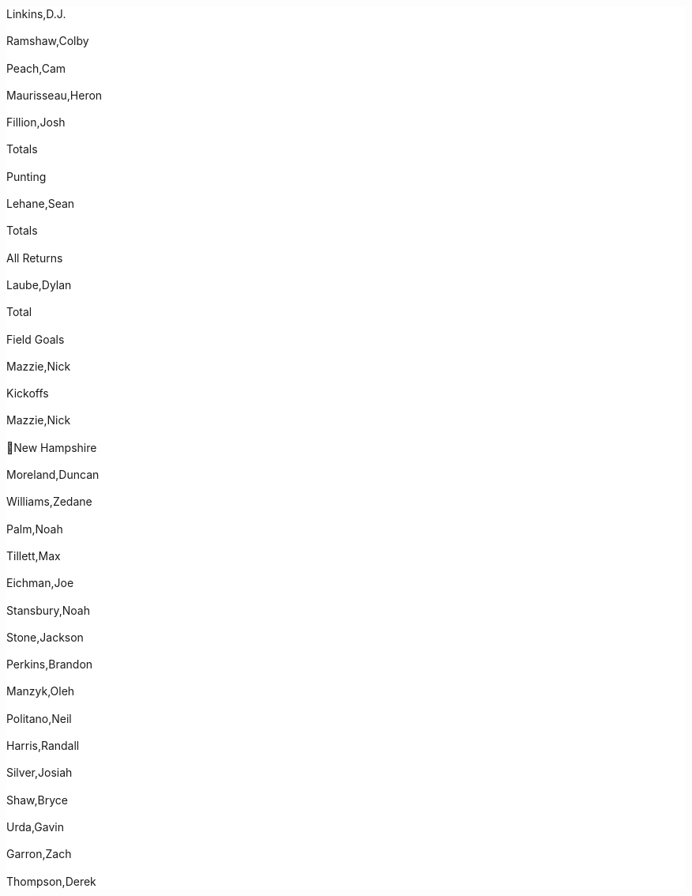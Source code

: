 Linkins,D.J.

Ramshaw,Colby

Peach,Cam

Maurisseau,Heron

Fillion,Josh

Totals

Punting

Lehane,Sean

Totals

All Returns

Laube,Dylan

Total

Field Goals

Mazzie,Nick

Kickoffs

Mazzie,Nick

New Hampshire

Moreland,Duncan

Williams,Zedane

Palm,Noah

Tillett,Max

Eichman,Joe

Stansbury,Noah

Stone,Jackson

Perkins,Brandon

Manzyk,Oleh

Politano,Neil

Harris,Randall

Silver,Josiah

Shaw,Bryce

Urda,Gavin

Garron,Zach

Thompson,Derek
